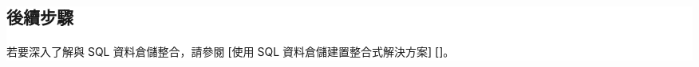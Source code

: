 ## 後續步驟

若要深入了解與 SQL 資料倉儲整合，請參閱 [使用 SQL 資料倉儲建置整合式解決方案] []。 



[1]: ./media/sql-data-warehouse-integrate-solution-partners/attunity_logo.png
[2]: ./media/sql-data-warehouse-integrate-solution-partners/birst_logo.png
[3]: ./media/sql-data-warehouse-integrate-solution-partners/bryte_systems_logo.png
[4]: ./media/sql-data-warehouse-integrate-solution-partners/clearstory_data_logo.png
[5]: ./media/sql-data-warehouse-integrate-solution-partners/coffing_data_warehousing_logo.png
[6]: ./media/sql-data-warehouse-integrate-solution-partners/dell_statistica_logo.png
[7]: ./media/sql-data-warehouse-integrate-solution-partners/dundas_software_logo.png
[8]: ./media/sql-data-warehouse-integrate-solution-partners/inbrein_logo.png
[9]: ./media/sql-data-warehouse-integrate-solution-partners/infolibrarian_logo.png
[10]: ./media/sql-data-warehouse-integrate-solution-partners/informatica_logo.png
[11]: ./media/sql-data-warehouse-integrate-solution-partners/jinfonet_logo.png
[12]: ./media/sql-data-warehouse-integrate-solution-partners/logianalytics_logo.png
[13]: ./media/sql-data-warehouse-integrate-solution-partners/looker_logo.png
[14]: ./media/sql-data-warehouse-integrate-solution-partners/qlik_logo.png
[15]: ./media/sql-data-warehouse-integrate-solution-partners/redpoint_global_logo.png
[16]: ./media/sql-data-warehouse-integrate-solution-partners/sisense_logo.png
[17]: ./media/sql-data-warehouse-integrate-solution-partners/snaplogic_logo.png
[18]: ./media/sql-data-warehouse-integrate-solution-partners/sql_sentry_logo.png
[19]: ./media/sql-data-warehouse-integrate-solution-partners/tableau_logo.png
[20]: ./media/sql-data-warehouse-integrate-solution-partners/targit_logo.png
[21]: ./media/sql-data-warehouse-integrate-solution-partners/yellowfin_logo.png



[Build integrated solutions with SQL Data Warehouse]: ./sql-data-warehouse-overview-integrate.md



[attunity_more]: http://www.attunity.com/azure/
[birst_more]:https://www.birst.com/
[bryte_systems_more]:http://www.bryte.com.au/
[clearstory_data_more]:http://www.clearstorydata.com/
[coffing_data_warehousing_more]:http://www.coffingdw.com/
[dell_statistica_more]:http://software.dell.com/MSFT_Stat_ref/
[dundas_software_more]:http://www.dundas.com/
[inbrein_more]:http://microerd.com/
[infolibrarian_more]:http://www.infolibcorp.com/
[informatica_more]:https://www.informatica.com/
[jinfonet_more]:http://www.jinfonet.com/product/download-jreport/
[logianalytics_more]:http://www.logianalytics.com/
[looker_more]:http://www.looker.com/partners/microsoft-azure/
[qlik_more]:http://www.qlik.com/
[redpoint_global_more]:http://www.redpoint.net/
[sisense_more]:http://www.sisense.com/
[snaplogic_more]:http://www.snaplogic.com/
[sql_sentry_more]:www.sqlsentry.com/solutions/business-analytics/
[tableau_more]:http://www.tableau.com/
[targit_more]:http://www.targit.com/en/
[yellowfin_more]:http://www.yellowfinbi.com/

